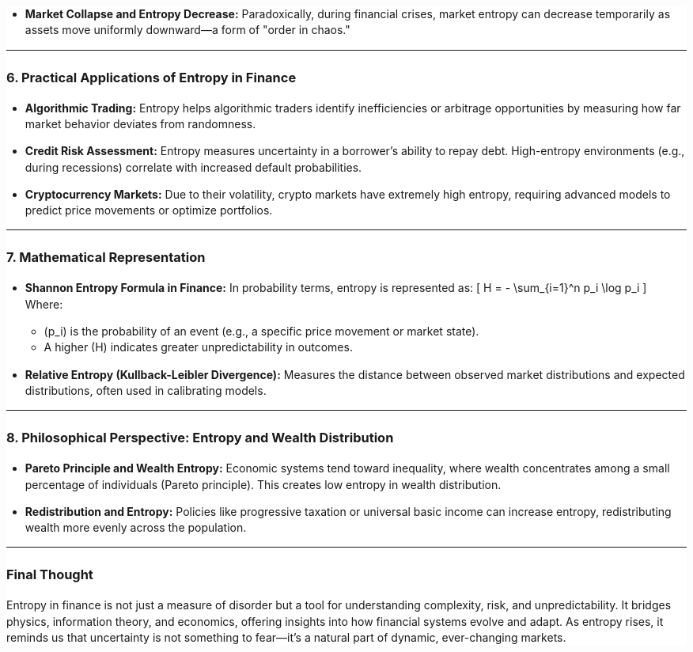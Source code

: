 - **Market Collapse and Entropy Decrease:**
  Paradoxically, during financial crises, market entropy can decrease temporarily as assets move uniformly downward—a form of "order in chaos."

---

### **6. Practical Applications of Entropy in Finance**
- **Algorithmic Trading:**
  Entropy helps algorithmic traders identify inefficiencies or arbitrage opportunities by measuring how far market behavior deviates from randomness.

- **Credit Risk Assessment:**
  Entropy measures uncertainty in a borrower’s ability to repay debt. High-entropy environments (e.g., during recessions) correlate with increased default probabilities.

- **Cryptocurrency Markets:**
  Due to their volatility, crypto markets have extremely high entropy, requiring advanced models to predict price movements or optimize portfolios.

---

### **7. Mathematical Representation**
- **Shannon Entropy Formula in Finance:**
  In probability terms, entropy is represented as:
  \[
  H = - \sum_{i=1}^n p_i \log p_i
  \]
  Where:
  - \(p_i\) is the probability of an event (e.g., a specific price movement or market state).
  - A higher \(H\) indicates greater unpredictability in outcomes.

- **Relative Entropy (Kullback-Leibler Divergence):**
  Measures the distance between observed market distributions and expected distributions, often used in calibrating models.

---

### **8. Philosophical Perspective: Entropy and Wealth Distribution**
- **Pareto Principle and Wealth Entropy:**
  Economic systems tend toward inequality, where wealth concentrates among a small percentage of individuals (Pareto principle). This creates low entropy in wealth distribution.
  
- **Redistribution and Entropy:**
  Policies like progressive taxation or universal basic income can increase entropy, redistributing wealth more evenly across the population.

---

### **Final Thought**
Entropy in finance is not just a measure of disorder but a tool for understanding complexity, risk, and unpredictability. It bridges physics, information theory, and economics, offering insights into how financial systems evolve and adapt. As entropy rises, it reminds us that uncertainty is not something to fear—it’s a natural part of dynamic, ever-changing markets.
